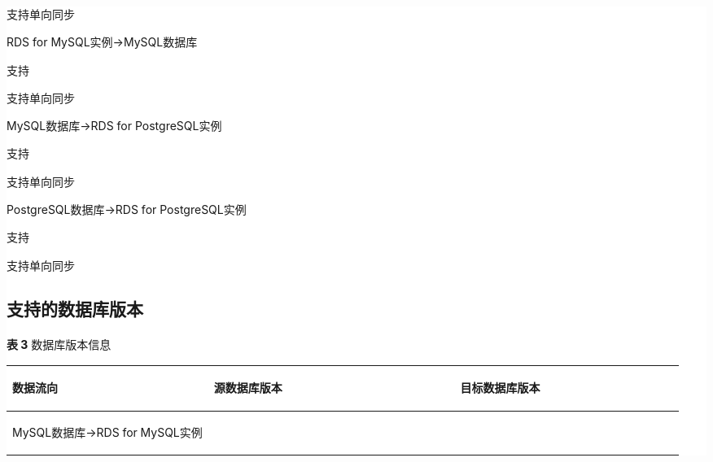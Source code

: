 <td class="cellrowborder" valign="top" width="27.02%" headers="mcps1.2.4.1.3 "><p id="p1191325257"><a name="p1191325257"></a><a name="p1191325257"></a>支持单向同步</p>
</td>
</tr>
<tr id="row4658812174514"><td class="cellrowborder" valign="top" width="39.43%" headers="mcps1.2.4.1.1 "><p id="p8658131284511"><a name="p8658131284511"></a><a name="p8658131284511"></a>RDS for MySQL实例-&gt;MySQL数据库</p>
</td>
<td class="cellrowborder" valign="top" width="33.550000000000004%" headers="mcps1.2.4.1.2 "><p id="p1865851218455"><a name="p1865851218455"></a><a name="p1865851218455"></a>支持</p>
</td>
<td class="cellrowborder" valign="top" width="27.02%" headers="mcps1.2.4.1.3 "><p id="p1665813121452"><a name="p1665813121452"></a><a name="p1665813121452"></a>支持单向同步</p>
</td>
</tr>
<tr id="row172081533101311"><td class="cellrowborder" valign="top" width="39.43%" headers="mcps1.2.4.1.1 "><p id="p120810338133"><a name="p120810338133"></a><a name="p120810338133"></a>MySQL数据库-&gt;RDS for PostgreSQL实例</p>
</td>
<td class="cellrowborder" valign="top" width="33.550000000000004%" headers="mcps1.2.4.1.2 "><p id="p1920823311133"><a name="p1920823311133"></a><a name="p1920823311133"></a>支持</p>
</td>
<td class="cellrowborder" valign="top" width="27.02%" headers="mcps1.2.4.1.3 "><p id="p1398327253"><a name="p1398327253"></a><a name="p1398327253"></a>支持单向同步</p>
</td>
</tr>
<tr id="row1652319914584"><td class="cellrowborder" valign="top" width="39.43%" headers="mcps1.2.4.1.1 "><p id="p12476131511586"><a name="p12476131511586"></a><a name="p12476131511586"></a>PostgreSQL数据库-&gt;RDS for PostgreSQL实例</p>
</td>
<td class="cellrowborder" valign="top" width="33.550000000000004%" headers="mcps1.2.4.1.2 "><p id="p17539149135812"><a name="p17539149135812"></a><a name="p17539149135812"></a>支持</p>
</td>
<td class="cellrowborder" valign="top" width="27.02%" headers="mcps1.2.4.1.3 "><p id="p253999125815"><a name="p253999125815"></a><a name="p253999125815"></a>支持单向同步</p>
</td>
</tr>
</tbody>
</table>

## 支持的数据库版本<a name="section164642031890"></a>

**表 3**  数据库版本信息

<a name="table191681511997"></a>
<table><thead align="left"><tr id="row7168115111918"><th class="cellrowborder" valign="top" width="30.01300130013001%" id="mcps1.2.4.1.1"><p id="p1516814511495"><a name="p1516814511495"></a><a name="p1516814511495"></a><strong id="b1370115541112"><a name="b1370115541112"></a><a name="b1370115541112"></a>数据流向</strong></p>
</th>
<th class="cellrowborder" valign="top" width="36.65366536653665%" id="mcps1.2.4.1.2"><p id="p1816818511917"><a name="p1816818511917"></a><a name="p1816818511917"></a><strong id="b177011055171113"><a name="b177011055171113"></a><a name="b177011055171113"></a>源数据库版本</strong></p>
</th>
<th class="cellrowborder" valign="top" width="33.33333333333333%" id="mcps1.2.4.1.3"><p id="p116855110920"><a name="p116855110920"></a><a name="p116855110920"></a><strong id="b170195591110"><a name="b170195591110"></a><a name="b170195591110"></a>目标数据库版本</strong></p>
</th>
</tr>
</thead>
<tbody><tr id="row17168115110915"><td class="cellrowborder" valign="top" width="30.01300130013001%" headers="mcps1.2.4.1.1 "><p id="p12142855135310"><a name="p12142855135310"></a><a name="p12142855135310"></a>MySQL数据库-&gt;RDS for MySQL实例</p>
</td>